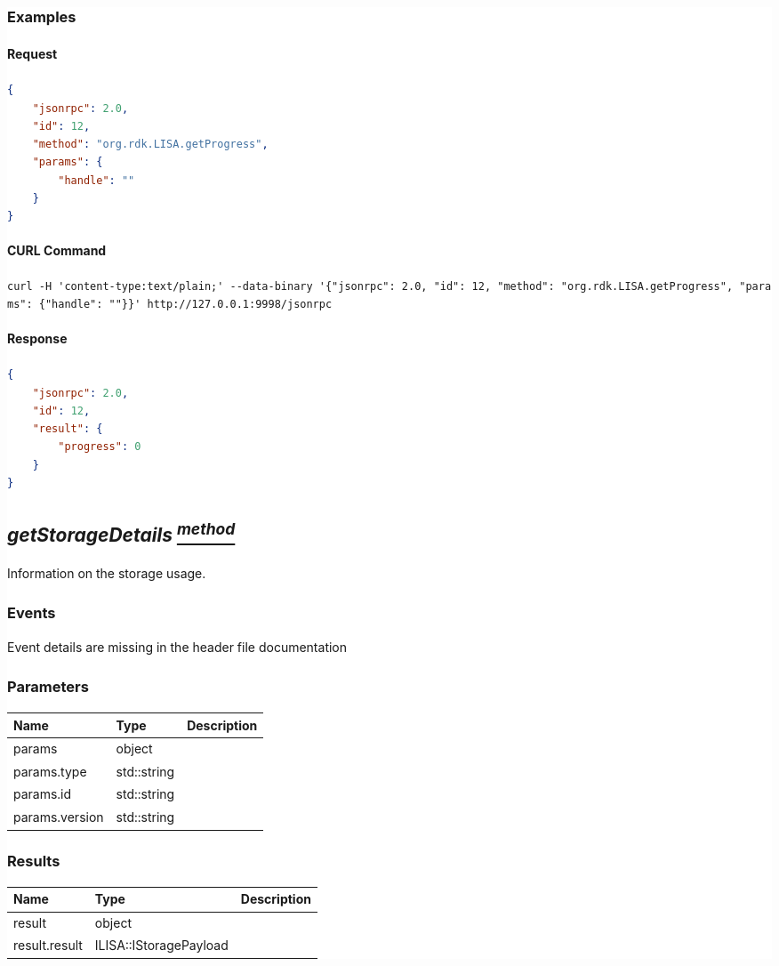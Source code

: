 ### Examples


#### Request

```json
{
    "jsonrpc": 2.0,
    "id": 12,
    "method": "org.rdk.LISA.getProgress",
    "params": {
        "handle": ""
    }
}
```


#### CURL Command

```curl
curl -H 'content-type:text/plain;' --data-binary '{"jsonrpc": 2.0, "id": 12, "method": "org.rdk.LISA.getProgress", "params": {"handle": ""}}' http://127.0.0.1:9998/jsonrpc
```


#### Response

```json
{
    "jsonrpc": 2.0,
    "id": 12,
    "result": {
        "progress": 0
    }
}
```

<a id="method.getStorageDetails"></a>
## *getStorageDetails [<sup>method</sup>](#head.Methods)*

Information on the storage usage.

### Events
Event details are missing in the header file documentation 
### Parameters
| Name | Type | Description |
| :-------- | :-------- | :-------- |
| params | object |  |
| params.type | std::string |  |
| params.id | std::string |  |
| params.version | std::string |  |
### Results
| Name | Type | Description |
| :-------- | :-------- | :-------- |
| result | object |  |
| result.result | ILISA::IStoragePayload |  |
